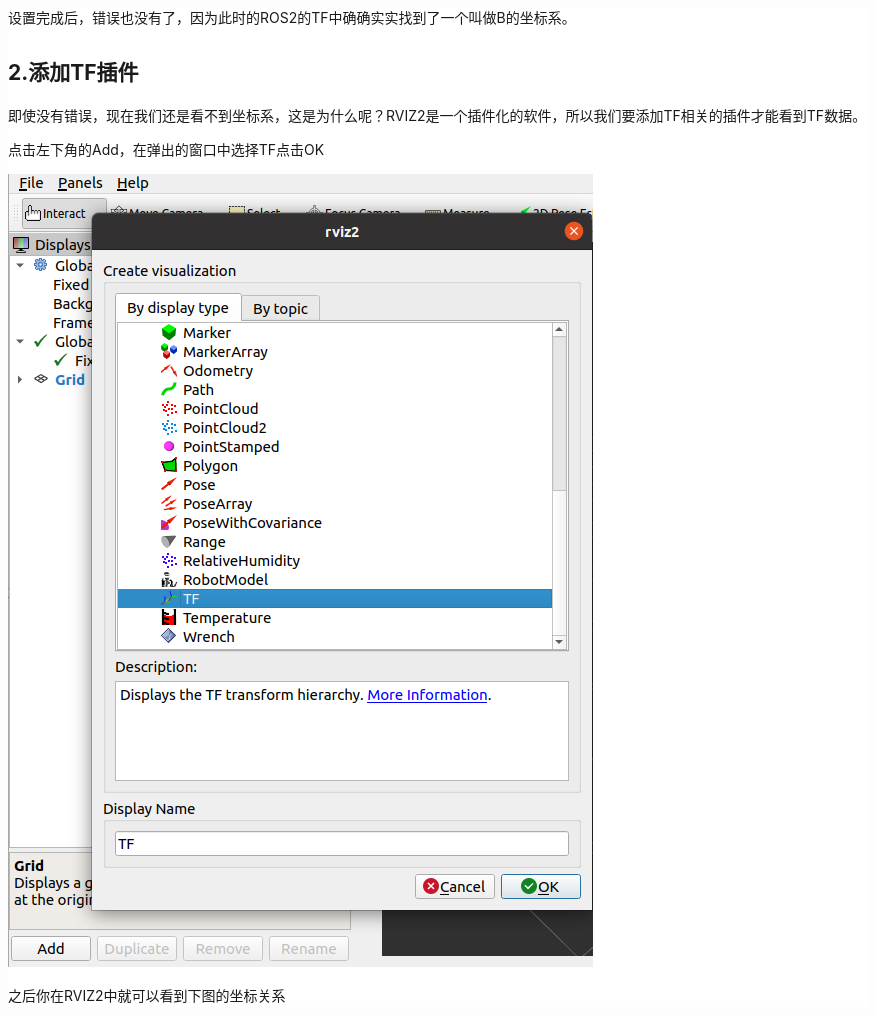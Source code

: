 设置完成后，错误也没有了，因为此时的ROS2的TF中确确实实找到了一个叫做B的坐标系。

## 2.添加TF插件

即使没有错误，现在我们还是看不到坐标系，这是为什么呢？RVIZ2是一个插件化的软件，所以我们要添加TF相关的插件才能看到TF数据。

点击左下角的Add，在弹出的窗口中选择TF点击OK

![RVIZ2插件选择](imgs/e58d92dfda4b4819b987b7ca76785a6a.png)

之后你在RVIZ2中就可以看到下图的坐标关系
